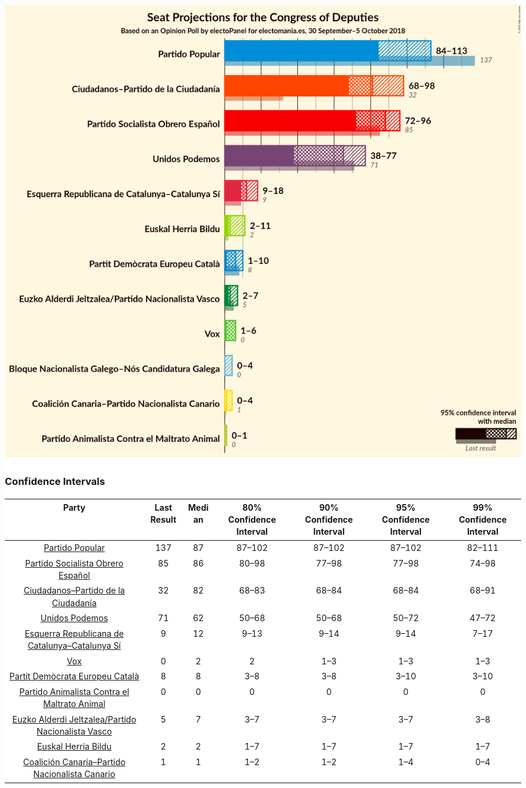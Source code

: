 ![Graph with seats not yet produced](2018-10-05-electoPanel-seats.png "Seats")

### Confidence Intervals

| Party | Last Result | Median | 80% Confidence Interval | 90% Confidence Interval | 95% Confidence Interval | 99% Confidence Interval |
|:-----:|:-----------:|:------:|:-----------------------:|:-----------------------:|:-----------------------:|:-----------------------:|
| <a href="#partido-popular">Partido Popular</a> | 137 | 87 | 87–102 |87–102 |87–102 |82–111 |
| <a href="#partido-socialista-obrero-español">Partido Socialista Obrero Español</a> | 85 | 86 | 80–98 |77–98 |77–98 |74–98 |
| <a href="#ciudadanos–partido-de-la-ciudadanía">Ciudadanos–Partido de la Ciudadanía</a> | 32 | 82 | 68–83 |68–84 |68–84 |68–91 |
| <a href="#unidos-podemos">Unidos Podemos</a> | 71 | 62 | 50–68 |50–68 |50–72 |47–72 |
| <a href="#esquerra-republicana-de-catalunya–catalunya-sí">Esquerra Republicana de Catalunya–Catalunya Sí</a> | 9 | 12 | 9–13 |9–14 |9–14 |7–17 |
| <a href="#vox">Vox</a> | 0 | 2 | 2 |1–3 |1–3 |1–3 |
| <a href="#partit-demòcrata-europeu-català">Partit Demòcrata Europeu Català</a> | 8 | 8 | 3–8 |3–8 |3–10 |3–10 |
| <a href="#partido-animalista-contra-el-maltrato-animal">Partido Animalista Contra el Maltrato Animal</a> | 0 | 0 | 0 |0 |0 |0 |
| <a href="#euzko-alderdi-jeltzalea/partido-nacionalista-vasco">Euzko Alderdi Jeltzalea/Partido Nacionalista Vasco</a> | 5 | 7 | 3–7 |3–7 |3–7 |3–8 |
| <a href="#euskal-herria-bildu">Euskal Herria Bildu</a> | 2 | 2 | 1–7 |1–7 |1–7 |1–7 |
| <a href="#coalición-canaria–partido-nacionalista-canario">Coalición Canaria–Partido Nacionalista Canario</a> | 1 | 1 | 1–2 |1–2 |1–4 |0–4 |